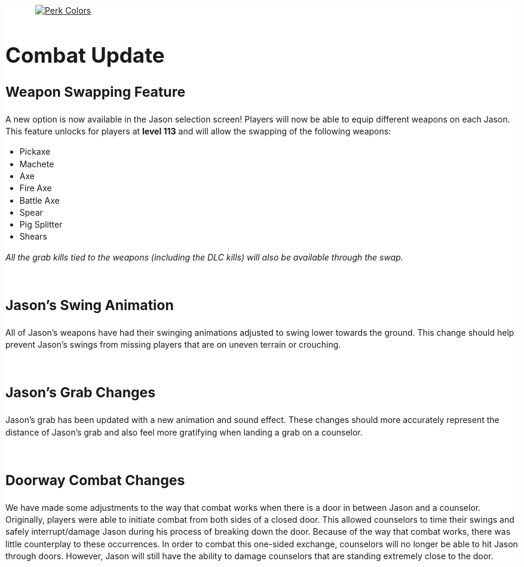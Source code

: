
<p><a title="Perk Colors" href="/uploads/PerkColorsB1JPG.jpg"><img style="display: block; margin-left: auto; margin-right: auto;" src="/uploads/PerkColors1JPG.jpg" alt="Perk Colors" width="760" /></a></p>

<h1 style="text-align: left;"><span style="font-size:35px;"><strong>Combat Update</strong></span></h1>



<h4 style="text-align: left;"><span style="font-size:23px;">Weapon Swapping Feature</span></h4>

A new option is now available in the Jason selection screen! 
Players will now be able to equip different weapons on each Jason.
This feature unlocks for players at **level 113** and will allow the swapping of the following weapons:

* Pickaxe
* Machete
* Axe
* Fire Axe
* Battle Axe
* Spear
* Pig Splitter
* Shears

*All the grab kills tied to the weapons (including the DLC kills) will also be available through the swap.*

<p>&nbsp;</p>

<h4 style="text-align: left;"><span style="font-size:23px;">Jason’s Swing Animation</span></h4>

All of Jason’s weapons have had their swinging animations adjusted to swing lower towards the ground. 
This change should help prevent Jason’s swings from missing players that are on uneven terrain or crouching.




<p>&nbsp;</p>
<h4 style="text-align: left;"><span style="font-size:23px;">Jason’s Grab Changes</span></h4>

Jason’s grab has been updated with a new animation and sound effect. 
These changes should more accurately represent the distance of Jason’s grab and also feel more gratifying when landing a grab on a counselor.


<p>&nbsp;</p>
<h4 style="text-align: left;"><span style="font-size:23px;">Doorway Combat Changes</span></h4>

We have made some adjustments to the way that combat works when there is a door in between Jason and a counselor. Originally, players were able to initiate combat from both sides of a closed door. This allowed counselors to time their swings and safely interrupt/damage Jason during his process of breaking down the door. Because of the way that combat works, there was little counterplay to these occurrences. In order to combat this one-sided exchange, counselors will no longer be able to hit Jason through doors. However, Jason will still have the ability to damage counselors that are standing extremely close to the door.


